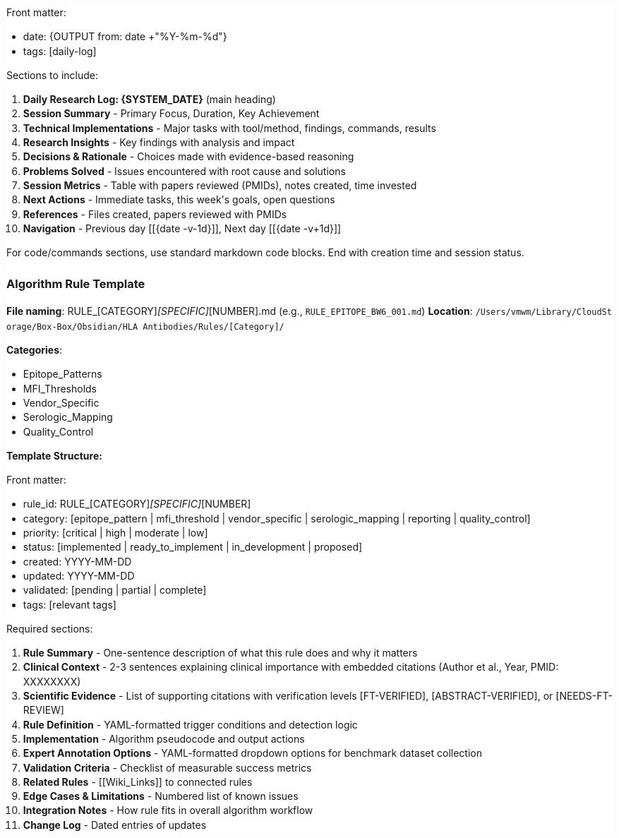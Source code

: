 Front matter:

- date: {OUTPUT from: date +"%Y-%m-%d"}
- tags: [daily-log]

Sections to include:

1. **Daily Research Log: {SYSTEM_DATE}** (main heading)
2. **Session Summary** - Primary Focus, Duration, Key Achievement
3. **Technical Implementations** - Major tasks with tool/method, findings, commands, results
4. **Research Insights** - Key findings with analysis and impact
5. **Decisions & Rationale** - Choices made with evidence-based reasoning
6. **Problems Solved** - Issues encountered with root cause and solutions
7. **Session Metrics** - Table with papers reviewed (PMIDs), notes created, time invested
8. **Next Actions** - Immediate tasks, this week's goals, open questions
9. **References** - Files created, papers reviewed with PMIDs
10. **Navigation** - Previous day [[{date -v-1d}]], Next day [[{date -v+1d}]]

For code/commands sections, use standard markdown code blocks.
End with creation time and session status.

### Algorithm Rule Template

**File naming**: RULE_[CATEGORY]_[SPECIFIC]_[NUMBER].md (e.g., `RULE_EPITOPE_BW6_001.md`)
**Location**: `/Users/vmwm/Library/CloudStorage/Box-Box/Obsidian/HLA Antibodies/Rules/[Category]/`

**Categories**:

- Epitope_Patterns
- MFI_Thresholds
- Vendor_Specific
- Serologic_Mapping
- Quality_Control

**Template Structure:**

Front matter:

- rule_id: RULE_[CATEGORY]_[SPECIFIC]_[NUMBER]
- category: [epitope_pattern | mfi_threshold | vendor_specific | serologic_mapping | reporting | quality_control]
- priority: [critical | high | moderate | low]
- status: [implemented | ready_to_implement | in_development | proposed]
- created: YYYY-MM-DD
- updated: YYYY-MM-DD
- validated: [pending | partial | complete]
- tags: [relevant tags]

Required sections:

1. **Rule Summary** - One-sentence description of what this rule does and why it matters
2. **Clinical Context** - 2-3 sentences explaining clinical importance with embedded citations (Author et al., Year, PMID: XXXXXXXX)
3. **Scientific Evidence** - List of supporting citations with verification levels [FT-VERIFIED], [ABSTRACT-VERIFIED], or [NEEDS-FT-REVIEW]
4. **Rule Definition** - YAML-formatted trigger conditions and detection logic
5. **Implementation** - Algorithm pseudocode and output actions
6. **Expert Annotation Options** - YAML-formatted dropdown options for benchmark dataset collection
7. **Validation Criteria** - Checklist of measurable success metrics
8. **Related Rules** - [[Wiki_Links]] to connected rules
9. **Edge Cases & Limitations** - Numbered list of known issues
10. **Integration Notes** - How rule fits in overall algorithm workflow
11. **Change Log** - Dated entries of updates
